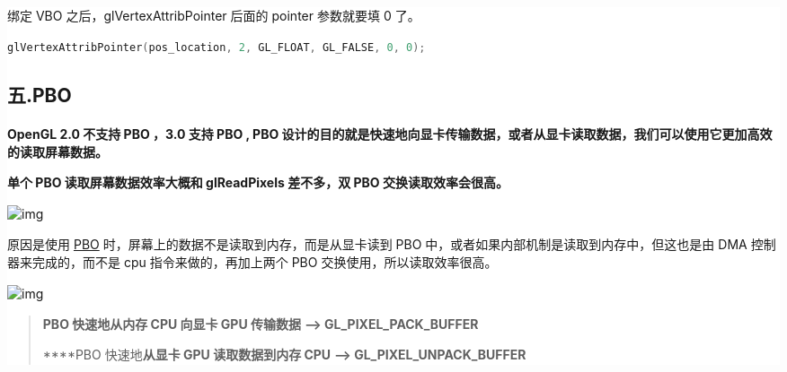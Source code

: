 绑定 VBO 之后，glVertexAttribPointer 后面的 pointer 参数就要填 0 了。

```c++
glVertexAttribPointer(pos_location, 2, GL_FLOAT, GL_FALSE, 0, 0);
```

## 五.PBO

**OpenGL 2.0 不支持 PBO ，3.0 支持 PBO , PBO 设计的目的就是快速地向显卡传输数据，或者从显卡读取数据，我们可以使用它更加高效的读取屏幕数据。**

**单个 PBO 读取屏幕数据效率大概和 glReadPixels 差不多，双 PBO 交换读取效率会很高。**



![img](https://pic2.zhimg.com/80/v2-d0a13b8a300cb29c8d73d8d35c4c3c51_720w.jpg)



原因是使用 [PBO](https://link.zhihu.com/?target=https%3A//www.codersrc.com/archives/17356.html) 时，屏幕上的数据不是读取到内存，而是从显卡读到 PBO 中，或者如果内部机制是读取到内存中，但这也是由 DMA 控制器来完成的，而不是 cpu 指令来做的，再加上两个 PBO 交换使用，所以读取效率很高。



![img](https://pic3.zhimg.com/80/v2-470bfcb8bf981dd47b5da8f64042b8c2_720w.jpg)



> **PBO 快速地从内存 CPU 向显卡 GPU 传输数据** **—> GL_PIXEL_PACK_BUFFER**
>
> ****PBO 快速地**从显卡 GPU 读取数据到内存 CPU** **—> GL_PIXEL_UNPACK_BUFFER**